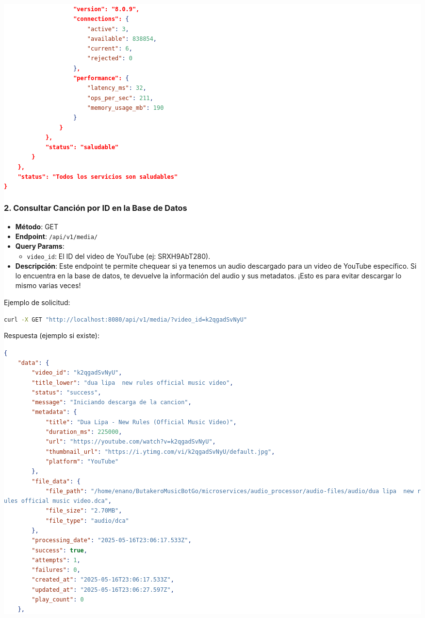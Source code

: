 ```json
                    "version": "8.0.9",
                    "connections": {
                        "active": 3,
                        "available": 838854,
                        "current": 6,
                        "rejected": 0
                    },
                    "performance": {
                        "latency_ms": 32,
                        "ops_per_sec": 211,
                        "memory_usage_mb": 190
                    }
                }
            },
            "status": "saludable"
        }
    },
    "status": "Todos los servicios son saludables"
}
```

### 2. Consultar Canción por ID en la Base de Datos

- **Método**: GET
- **Endpoint**: `/api/v1/media/`
- **Query Params**:
  - `video_id`: El ID del video de YouTube (ej: SRXH9AbT280).
- **Descripción**:  Este endpoint te permite chequear si ya tenemos un audio descargado para un video de YouTube específico. Si lo encuentra en la base de datos, te devuelve la información del audio y sus metadatos. ¡Esto es para evitar descargar lo mismo varias veces!

Ejemplo de solicitud:

```bash
curl -X GET "http://localhost:8080/api/v1/media/?video_id=k2qgadSvNyU"
```
Respuesta (ejemplo si existe):
```json
{
    "data": {
        "video_id": "k2qgadSvNyU",
        "title_lower": "dua lipa  new rules official music video",
        "status": "success",
        "message": "Iniciando descarga de la cancion",
        "metadata": {
            "title": "Dua Lipa - New Rules (Official Music Video)",
            "duration_ms": 225000,
            "url": "https://youtube.com/watch?v=k2qgadSvNyU",
            "thumbnail_url": "https://i.ytimg.com/vi/k2qgadSvNyU/default.jpg",
            "platform": "YouTube"
        },
        "file_data": {
            "file_path": "/home/enano/ButakeroMusicBotGo/microservices/audio_processor/audio-files/audio/dua lipa  new rules official music video.dca",
            "file_size": "2.70MB",
            "file_type": "audio/dca"
        },
        "processing_date": "2025-05-16T23:06:17.533Z",
        "success": true,
        "attempts": 1,
        "failures": 0,
        "created_at": "2025-05-16T23:06:17.533Z",
        "updated_at": "2025-05-16T23:06:27.597Z",
        "play_count": 0
    },
```